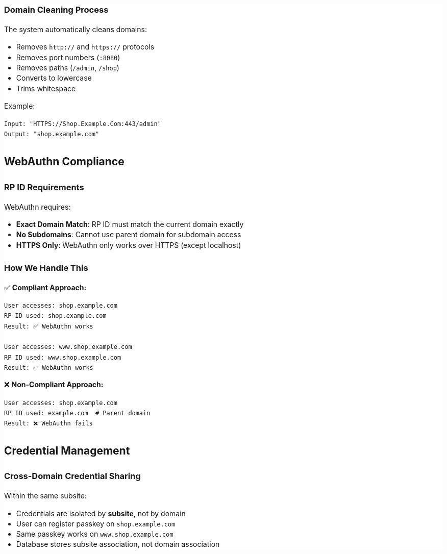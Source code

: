 ### Domain Cleaning Process

The system automatically cleans domains:
- Removes `http://` and `https://` protocols
- Removes port numbers (`:8080`)
- Removes paths (`/admin`, `/shop`)
- Converts to lowercase
- Trims whitespace

Example:
```
Input: "HTTPS://Shop.Example.Com:443/admin"
Output: "shop.example.com"
```

## WebAuthn Compliance

### RP ID Requirements

WebAuthn requires:
- **Exact Domain Match**: RP ID must match the current domain exactly
- **No Subdomains**: Cannot use parent domain for subdomain access
- **HTTPS Only**: WebAuthn only works over HTTPS (except localhost)

### How We Handle This

✅ **Compliant Approach:**
```
User accesses: shop.example.com
RP ID used: shop.example.com
Result: ✅ WebAuthn works

User accesses: www.shop.example.com  
RP ID used: www.shop.example.com
Result: ✅ WebAuthn works
```

❌ **Non-Compliant Approach:**
```
User accesses: shop.example.com
RP ID used: example.com  # Parent domain
Result: ❌ WebAuthn fails
```

## Credential Management

### Cross-Domain Credential Sharing

Within the same subsite:
- Credentials are isolated by **subsite**, not by domain
- User can register passkey on `shop.example.com`
- Same passkey works on `www.shop.example.com` 
- Database stores subsite association, not domain association
